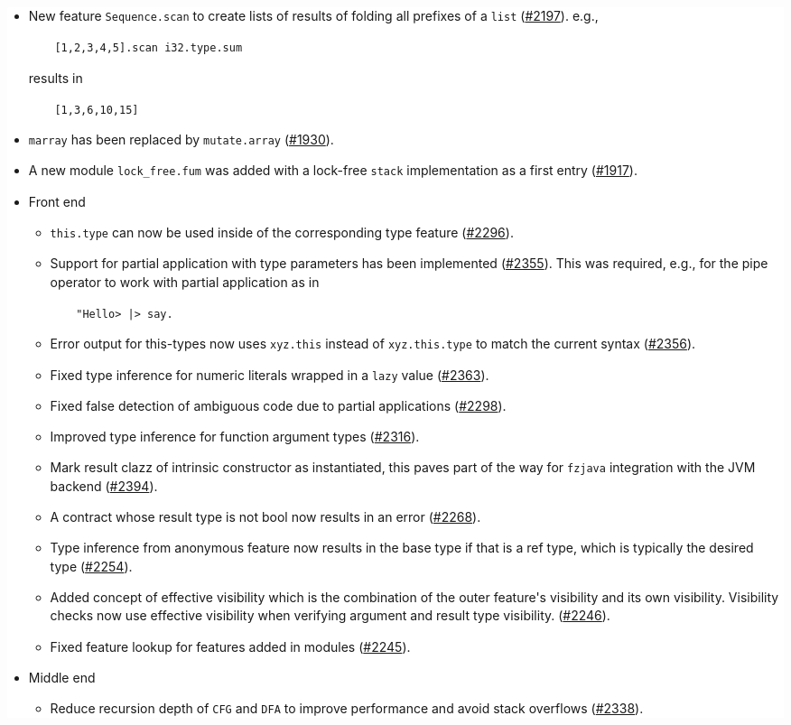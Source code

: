  - New feature `Sequence.scan` to create lists of results of folding all prefixes of a `list` ([#2197](https://github.com/tokiwa-software/fuzion/pull/2197)). e.g.,

            [1,2,3,4,5].scan i32.type.sum

    results in

            [1,3,6,10,15]

  - `marray` has been replaced by `mutate.array` ([#1930](https://github.com/tokiwa-software/fuzion/pull/1930)).

  - A new module `lock_free.fum` was added with a lock-free `stack` implementation as a first entry ([#1917](https://github.com/tokiwa-software/fuzion/pull/1917)).


- Front end

  - `this.type` can now be used inside of the corresponding type feature ([#2296](https://github.com/tokiwa-software/fuzion/pull/2296)).

  - Support for partial application with type parameters has been implemented
    ([#2355](https://github.com/tokiwa-software/fuzion/pull/2355)). This was required, e.g., for the pipe operator to work with partial
    application as in

            "Hello> |> say.

  - Error output for this-types now uses `xyz.this` instead of `xyz.this.type` to match the current syntax ([#2356](https://github.com/tokiwa-software/fuzion/pull/2356)).

  - Fixed type inference for numeric literals wrapped in a `lazy` value ([#2363](https://github.com/tokiwa-software/fuzion/pull/2363)).

  - Fixed false detection of ambiguous code due to partial applications ([#2298](https://github.com/tokiwa-software/fuzion/pull/2298)).

  - Improved type inference for function argument types ([#2316](https://github.com/tokiwa-software/fuzion/pull/2316)).

  -  Mark result clazz of intrinsic constructor as instantiated, this paves part of the way for `fzjava` integration with the JVM backend ([#2394](https://github.com/tokiwa-software/fuzion/pull/2394)).

  - A contract whose result type is not bool now results in an error ([#2268](https://github.com/tokiwa-software/fuzion/pull/2268)).

  - Type inference from anonymous feature now results in the base type if that is a ref type, which is typically the desired type ([#2254](https://github.com/tokiwa-software/fuzion/pull/2254)).

  - Added concept of effective visibility which is the combination of the outer
    feature's visibility and its own visibility.  Visibility checks now use
    effective visibility when verifying argument and result type
    visibility. ([#2246](https://github.com/tokiwa-software/fuzion/pull/2246)).

  - Fixed feature lookup for features added in modules ([#2245](https://github.com/tokiwa-software/fuzion/pull/2245)).


- Middle end

  - Reduce recursion depth of `CFG` and `DFA` to improve performance and avoid stack overflows ([#2338](https://github.com/tokiwa-software/fuzion/pull/2338)).
